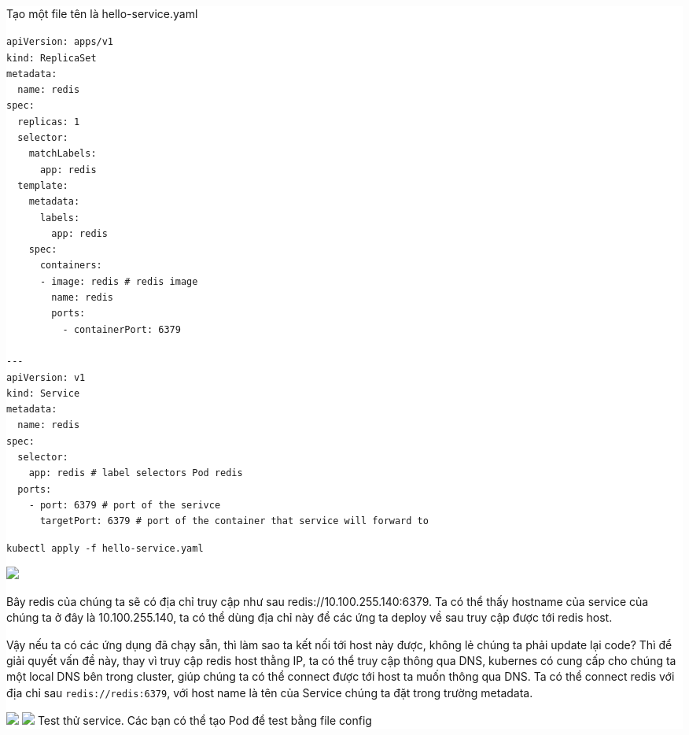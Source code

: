 Tạo một file tên là hello-service.yaml
```
apiVersion: apps/v1
kind: ReplicaSet
metadata:
  name: redis
spec:
  replicas: 1
  selector:
    matchLabels:
      app: redis
  template:
    metadata:
      labels:
        app: redis
    spec:
      containers:
      - image: redis # redis image
        name: redis
        ports:
          - containerPort: 6379

---
apiVersion: v1
kind: Service
metadata:
  name: redis
spec:
  selector:
    app: redis # label selectors Pod redis
  ports:
    - port: 6379 # port of the serivce
      targetPort: 6379 # port of the container that service will forward to 

```
`kubectl apply -f hello-service.yaml`

<img src="/Note/img/IPcluster.png">	  

Bây redis của chúng ta sẽ có địa chỉ truy cập như sau redis://10.100.255.140:6379. Ta có thể thấy hostname của service của chúng ta ở đây là 10.100.255.140, ta có thể dùng địa chỉ này để các ứng ta deploy về sau truy cập được tới redis host.

Vậy nếu ta có các ứng dụng đã chạy sẵn, thì làm sao ta kết nối tới host này được, không lẻ chúng ta phải update lại code? Thì để giải quyết vấn đề này, thay vì truy cập redis host thằng IP, ta có thể truy cập thông qua DNS, kubernes có cung cấp cho chúng ta một local DNS bên trong cluster, giúp chúng ta có thể connect được tới host ta muốn thông qua DNS. Ta có thể connect redis với địa chỉ sau `redis://redis:6379`, với host name là tên của Service chúng ta đặt trong trường metadata.

<img src="/Note/img/IPcluster2.png">	 
<img src="/Note/img/IPcluster3.png">	 
Test thử service. Các bạn có thể tạo Pod để test bằng file config
